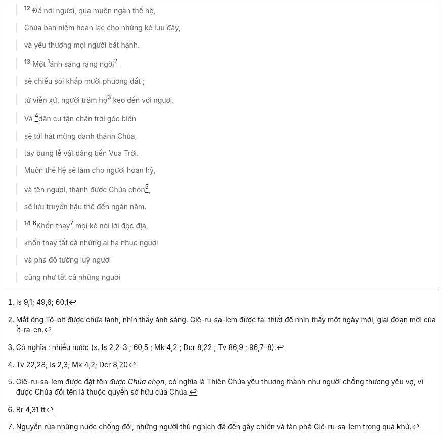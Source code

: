 
> <sup><b>12</b></sup> Để nơi ngươi, qua muôn ngàn thế hệ,
>


> Chúa ban niềm hoan lạc cho những kẻ lưu đày,
>


> và yêu thương mọi người bất hạnh.
>


> <sup><b>13</b></sup> Một [^12@-a2a3ab8c-fa1b-4e98-8668-99d92196392b]ánh sáng rạng ngời[^11-a2a3ab8c-fa1b-4e98-8668-99d92196392b]
>


> sẽ chiếu soi khắp mười phương đất ;
>


> từ viễn xứ, người trăm họ[^12-a2a3ab8c-fa1b-4e98-8668-99d92196392b] kéo đến với ngươi.
>


> Và [^13@-a2a3ab8c-fa1b-4e98-8668-99d92196392b]dân cư tận chân trời góc biển
>


> sẽ tới hát mừng danh thánh Chúa,
>


> tay bưng lễ vật dâng tiến Vua Trời.
>


> Muôn thế hệ sẽ làm cho ngươi hoan hỷ,
>


> và tên ngươi, thành được Chúa chọn[^13-a2a3ab8c-fa1b-4e98-8668-99d92196392b],
>


> sẽ lưu truyền hậu thế đến ngàn năm.
>


> <sup><b>14</b></sup> [^14@-a2a3ab8c-fa1b-4e98-8668-99d92196392b]Khốn thay[^14-a2a3ab8c-fa1b-4e98-8668-99d92196392b] mọi kẻ nói lời độc địa,
>


> khốn thay tất cả những ai hạ nhục ngươi
>


> và phá đổ tường luỹ ngươi
>


> cũng như tất cả những người
>


[^1-a2a3ab8c-fa1b-4e98-8668-99d92196392b]: Chương 13 gồm hai phần : 13,1-9 : ca tụng Thiên Chúa của Ít-ra-en, vì Người tỏ lòng thương xót dân trong thời lưu đày và cho tự do, quy tụ về đất tổ ; 13,10-18 : là một thánh thi ca tụng Thiên Chúa của Giê-ru-sa-lem ; Người sẽ cho muôn dân đến đây thờ phượng Người.
[^2-a2a3ab8c-fa1b-4e98-8668-99d92196392b]: PTM thêm : *hân hoan viết một lời cầu nguyện và ...*.
[^3-a2a3ab8c-fa1b-4e98-8668-99d92196392b]: Tb 13,2-9 nói đến các danh hiệu của Thiên Chúa : **1**. có tính siêu việt : *Đấng muôn đời hằng sống*, *Đấng cao cả muôn trùng*, *Thiên Chúa đến muôn đời muôn thuở*, *Chúa công minh chính trực*, *Vua hiển trị thiên thu*, *Đấng cao cả quyền năng*, *Thượng Đế* ; **2.** gần gũi con người : *Chúa Tể, Thiên Chúa ta thờ, Thân Phụ*.
[^4-a2a3ab8c-fa1b-4e98-8668-99d92196392b]: Cc. 3-5 nói tới tình trạng của dân Ít-ra-en : phân tán đi lưu đày rồi lại quy tụ về (x. Đnl 4,25-40).
[^5-a2a3ab8c-fa1b-4e98-8668-99d92196392b]: Nhiều lần Cựu Ước đã gọi Thiên Chúa là Cha (x. Is 63,16 ; 64,8 ; Gr 3,4.19 ; 1 Sb 29,10 ; Ml 1,6 ; 2,10 ; Tv 68,6 ; Hc 23,1-4 ; 51,10 ; Kn 2,6.18).
[^6-a2a3ab8c-fa1b-4e98-8668-99d92196392b]: Tư tưởng này giống Đnl 30,1-10. *Trở lại* là đề tài quen thuộc của các ngôn sứ (x. Gr 3,13-16.22 – 4,2 ; Dcr 1,3 ; Am 4,6 ; Ml 3,7 ; Gn 2,14-17).
[^7-a2a3ab8c-fa1b-4e98-8668-99d92196392b]: Cc. 8-9 : ông Tô-bít xưng tụng Chúa mời gọi dân trở về với Chúa, vì ông tin vào Thiên Chúa thương xót.
[^8-a2a3ab8c-fa1b-4e98-8668-99d92196392b]: Đó là dân Ít-ra-en lưu đày. Cũng có thể hiểu : ông Tô-bít kêu gọi dân Ni-ni-vê, như ngôn sứ Giô-na kêu gọi dân Ni-ni-vê (x. Gn 3).
[^9-a2a3ab8c-fa1b-4e98-8668-99d92196392b]: Cc. 10-18 tôn vinh Giê-ru-sa-lem, có nhiều nét giống Is 60 – 62. Giê-ru-sa-lem trở thành “rốn” của vũ trụ. Phần này chia làm ba đoạn : 1. cc. 10-12 : mời gọi mọi người ca tụng Giê-ru-sa-lem, vì Giê-ru-sa-lem là thành thánh mà Chúa là Vua độc nhất cai trị thành ; 2. cc. 13-16b : từ Giê-ru-sa-lem, ánh sáng chiếu toả triệu tập chư dân đến thờ phượng Thiên Chúa. Giê-ru-sa-lem là thành được Thiên Chúa chọn. Vì thế những kẻ chống phá Giê-ru-sa-lem bị nguyền rủa ; còn những kẻ kính sợ được chúc phúc ; 3. cc. 16c-18 : tái thiết thành và đền thờ, hay đúng hơn kiến thiết một thành mới. Có năm nơi trong thành mới được thiết kế bằng vàng, đá quý : cửa, tường, tường thành, tường luỹ, đường phố.
[^10-a2a3ab8c-fa1b-4e98-8668-99d92196392b]: Đền thờ là nơi Thiên Chúa ngự, là dấu chỉ sự hợp nhất dân Chúa. Đền thờ được tái thiết là đất nước được phục hưng.
[^11-a2a3ab8c-fa1b-4e98-8668-99d92196392b]: Mắt ông Tô-bít được chữa lành, nhìn thấy ánh sáng. Giê-ru-sa-lem được tái thiết để nhìn thấy một ngày mới, giai đoạn mới của Ít-ra-en.
[^12-a2a3ab8c-fa1b-4e98-8668-99d92196392b]: Có nghĩa : nhiều nước (x. Is 2,2-3 ; 60,5 ; Mk 4,2 ; Dcr 8,22 ; Tv 86,9 ; 96,7-8).
[^13-a2a3ab8c-fa1b-4e98-8668-99d92196392b]: Giê-ru-sa-lem được đặt tên *được Chúa chọn*, có nghĩa là Thiên Chúa yêu thương thành như người chồng thương yêu vợ, vì được Chúa đổi tên là thuộc quyền sở hữu của Chúa.
[^14-a2a3ab8c-fa1b-4e98-8668-99d92196392b]: Nguyền rủa những nước chống đối, những người thù nghịch đã đến gây chiến và tàn phá Giê-ru-sa-lem trong quá khứ.
[^15-a2a3ab8c-fa1b-4e98-8668-99d92196392b]: Ông Tô-bít chúc phúc cho đồng minh của Giê-ru-sa-lem : những ai tôn trọng, yêu mến và vui mừng thấy Giê-ru-sa-lem thịnh đạt.
[^16-a2a3ab8c-fa1b-4e98-8668-99d92196392b]: Những người trung thành giữ Giao Ước, Lề Luật, tuân theo mệnh lệnh Chúa.
[^17-a2a3ab8c-fa1b-4e98-8668-99d92196392b]: Than khóc vì sám hối những lỗi phạm trái Lề Luật, chứ không phải vì những khổ đau vật chất, hay nuối tiếc quá khứ.
[^18-a2a3ab8c-fa1b-4e98-8668-99d92196392b]: Ông Tô-bít quay về mình, nói với mình dâng lời tôn vinh Thiên Chúa.
[^19-a2a3ab8c-fa1b-4e98-8668-99d92196392b]: X. Tv 47,3 ; 95,3 ; Ml 1,14. Thiên Chúa là Vua đích thực của dân Ít-ra-en. Chính Người lãnh đạo dân. Các vua của Ít-ra-en không giữ đúng vai trò đại diện của mình, đã tiếm lấy quyền hành của Chúa trên dân. Giờ đây Thiên Chúa giành lại quyền của Người.
[^20-a2a3ab8c-fa1b-4e98-8668-99d92196392b]: Đền thờ mới sẽ hơn hẳn đền thờ do vua Sa-lô-môn xây dựng.
[^21-a2a3ab8c-fa1b-4e98-8668-99d92196392b]: Kiểu mô tả Giê-ru-sa-lem mới có tính khải huyền (x. Is 54,11-14 ; Kh 21,10-21). Về Ô-phia, x. 1 V 9,28 ; 10,11 ; G 22,24 ; 1 Sb 29,4 ; Is 13,12.
[^22-a2a3ab8c-fa1b-4e98-8668-99d92196392b]: x. Tv 72,18-19.
[^1@-a2a3ab8c-fa1b-4e98-8668-99d92196392b]: Tb 3,11; 8,5.15; 1 Sb 29,10; Tv 144,1; Đn 3,26; Lc 1,68; Ep 1,3
[^2@-a2a3ab8c-fa1b-4e98-8668-99d92196392b]: Ep 11,14
[^3@-a2a3ab8c-fa1b-4e98-8668-99d92196392b]: 1 Sm 2,6; Kn 16,13
[^4@-a2a3ab8c-fa1b-4e98-8668-99d92196392b]: Đnl 32,39; Kn 16,15
[^5@-a2a3ab8c-fa1b-4e98-8668-99d92196392b]: Is 63,16; 64,7; Gr 3,4; Kn 14,3; Hc 23,1.4; Mt 6,9
[^6@-a2a3ab8c-fa1b-4e98-8668-99d92196392b]: Đnl 30,3
[^7@-a2a3ab8c-fa1b-4e98-8668-99d92196392b]: Đnl 30,2
[^8@-a2a3ab8c-fa1b-4e98-8668-99d92196392b]: 1 Tm 1,17
[^9@-a2a3ab8c-fa1b-4e98-8668-99d92196392b]: Is 60; Kh 21
[^10@-a2a3ab8c-fa1b-4e98-8668-99d92196392b]: Mk 7,19
[^11@-a2a3ab8c-fa1b-4e98-8668-99d92196392b]: Is 44,26.28; Am 9,11; Dcr 1,16
[^12@-a2a3ab8c-fa1b-4e98-8668-99d92196392b]: Is 9,1; 49,6; 60,1
[^13@-a2a3ab8c-fa1b-4e98-8668-99d92196392b]: Tv 22,28; Is 2,3; Mk 4,2; Dcr 8,20
[^14@-a2a3ab8c-fa1b-4e98-8668-99d92196392b]: Br 4,31 tt
[^15@-a2a3ab8c-fa1b-4e98-8668-99d92196392b]: Is 66,10
[^16@-a2a3ab8c-fa1b-4e98-8668-99d92196392b]: Tv 122,6
[^17@-a2a3ab8c-fa1b-4e98-8668-99d92196392b]: Is 62,1-2; Br 5,1; Kg 2,9
[^18@-a2a3ab8c-fa1b-4e98-8668-99d92196392b]: Is 54,11-12; 60,17; Kh 21,10-21